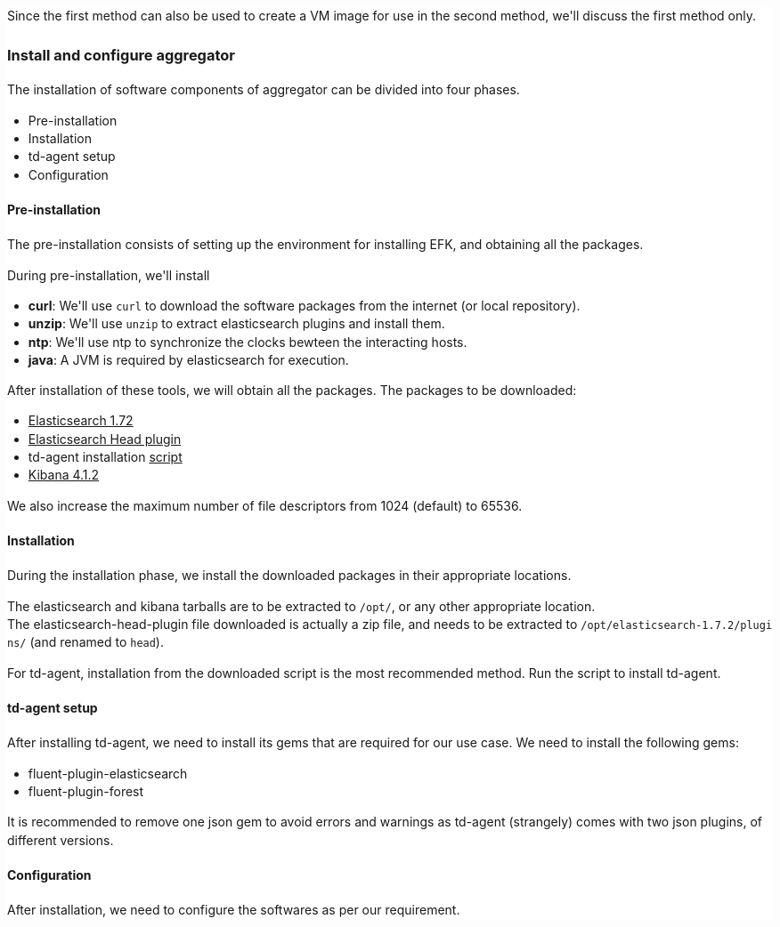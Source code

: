 Since the first method can also be used to create a VM image for use in the second method, we'll discuss the first method only.

### Install and configure aggregator
The installation of software components of aggregator can be divided into four phases.
- Pre-installation
- Installation
- td-agent setup
- Configuration

#### Pre-installation
The pre-installation consists of setting up the environment for installing EFK, and obtaining all the packages.

During pre-installation, we'll install
- **curl**: We'll use `curl` to download the software packages from the internet (or local repository).
- **unzip**: We'll use `unzip` to extract elasticsearch plugins and install them.
- **ntp**: We'll use ntp to synchronize the clocks bewteen the interacting hosts.
- **java**: A JVM is required by elasticsearch for execution.

After installation of these tools, we will obtain all the packages. The packages to be downloaded:
- [Elasticsearch 1.72](https://download.elastic.co/elasticsearch/elasticsearch/elasticsearch-1.7.2.tar.gz)
- [Elasticsearch Head plugin](https://codeload.github.com/mobz/elasticsearch-head/zip/master)
- td-agent installation [script](https://toolbelt.treasuredata.com/sh/install-ubuntu-trusty-td-agent2.sh)
- [Kibana 4.1.2](https://download.elastic.co/kibana/kibana/kibana-4.1.2-linux-x64.tar.gz)

We also increase the maximum number of file descriptors from 1024 (default) to 65536.

#### Installation
During the installation phase, we install the downloaded packages in their appropriate locations.

The elasticsearch and kibana tarballs are to be extracted to `/opt/`, or any other appropriate location.<br>
The elasticsearch-head-plugin file downloaded is actually a zip file, and needs to be extracted to `/opt/elasticsearch-1.7.2/plugins/` (and renamed to `head`).

For td-agent, installation from the downloaded script is the most recommended method. Run the script to install td-agent.


#### td-agent setup
After installing td-agent, we need to install its gems that are required for our use case.
We need to install the following gems:
- fluent-plugin-elasticsearch
- fluent-plugin-forest

It is recommended to remove one json gem to avoid errors and warnings as td-agent (strangely) comes with two json plugins, of different versions.

#### Configuration
After installation, we need to configure the softwares as per our requirement.
